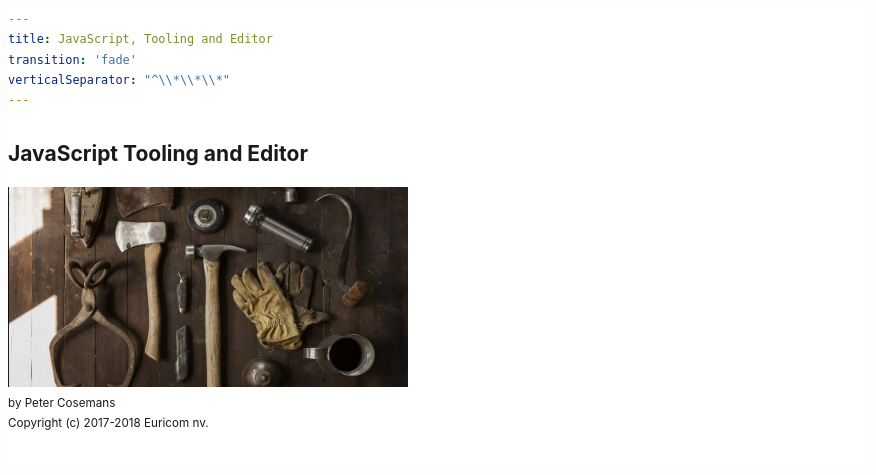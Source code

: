 ```yaml
---
title: JavaScript, Tooling and Editor
transition: 'fade'
verticalSeparator: "^\\*\\*\\*"
---
```


## JavaScript Tooling and Editor

<img src="./images/tooling.jpg" width="400px" /><br>
<small>
by Peter Cosemans<br>
Copyright (c) 2017-2018 Euricom nv.
</small>


<br>
<style type="text/css">
.reveal h1 {
    font-size: 3.0em;
}
.reveal h2 {
    font-size: 2.00em;
}
.reveal h3 {
    font-size: 1.00em;
}
.reveal p {
    font-size: 70%;
}
.reveal blockquote {
    font-size: 80%;
}
.reveal pre code {
    display: block;
    padding: 5px;
    overflow: auto;
    max-height: 800px;
    word-wrap: normal;
    font-size: 90%;
}